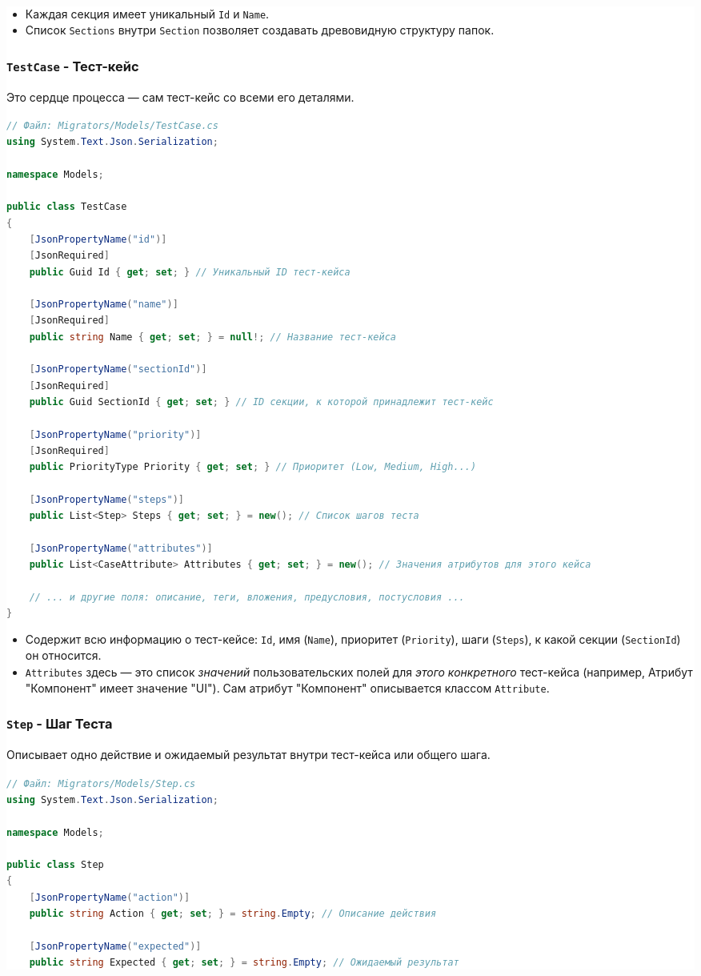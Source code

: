 *   Каждая секция имеет уникальный `Id` и `Name`.
*   Список `Sections` внутри `Section` позволяет создавать древовидную структуру папок.

### `TestCase` - Тест-кейс

Это сердце процесса — сам тест-кейс со всеми его деталями.

```csharp
// Файл: Migrators/Models/TestCase.cs
using System.Text.Json.Serialization;

namespace Models;

public class TestCase
{
    [JsonPropertyName("id")]
    [JsonRequired]
    public Guid Id { get; set; } // Уникальный ID тест-кейса

    [JsonPropertyName("name")]
    [JsonRequired]
    public string Name { get; set; } = null!; // Название тест-кейса

    [JsonPropertyName("sectionId")]
    [JsonRequired]
    public Guid SectionId { get; set; } // ID секции, к которой принадлежит тест-кейс

    [JsonPropertyName("priority")]
    [JsonRequired]
    public PriorityType Priority { get; set; } // Приоритет (Low, Medium, High...)

    [JsonPropertyName("steps")]
    public List<Step> Steps { get; set; } = new(); // Список шагов теста

    [JsonPropertyName("attributes")]
    public List<CaseAttribute> Attributes { get; set; } = new(); // Значения атрибутов для этого кейса

    // ... и другие поля: описание, теги, вложения, предусловия, постусловия ...
}
```

*   Содержит всю информацию о тест-кейсе: `Id`, имя (`Name`), приоритет (`Priority`), шаги (`Steps`), к какой секции (`SectionId`) он относится.
*   `Attributes` здесь — это список *значений* пользовательских полей для *этого конкретного* тест-кейса (например, Атрибут "Компонент" имеет значение "UI"). Сам атрибут "Компонент" описывается классом `Attribute`.

### `Step` - Шаг Теста

Описывает одно действие и ожидаемый результат внутри тест-кейса или общего шага.

```csharp
// Файл: Migrators/Models/Step.cs
using System.Text.Json.Serialization;

namespace Models;

public class Step
{
    [JsonPropertyName("action")]
    public string Action { get; set; } = string.Empty; // Описание действия

    [JsonPropertyName("expected")]
    public string Expected { get; set; } = string.Empty; // Ожидаемый результат

```